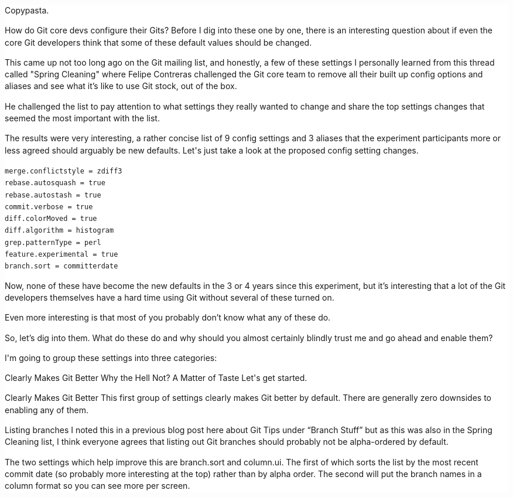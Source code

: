 Copypasta.


How do Git core devs configure their Gits?
Before I dig into these one by one, there is an interesting question about if even the core Git developers think that some of these default values should be changed.

This came up not too long ago on the Git mailing list, and honestly, a few of these settings I personally learned from this thread called "Spring Cleaning" where Felipe Contreras challenged the Git core team to remove all their built up config options and aliases and see what it’s like to use Git stock, out of the box.

He challenged the list to pay attention to what settings they really wanted to change and share the top settings changes that seemed the most important with the list.

The results were very interesting, a rather concise list of 9 config settings and 3 aliases that the experiment participants more or less agreed should arguably be new defaults. Let's just take a look at the proposed config setting changes.

```
merge.conflictstyle = zdiff3
rebase.autosquash = true
rebase.autostash = true
commit.verbose = true
diff.colorMoved = true
diff.algorithm = histogram
grep.patternType = perl
feature.experimental = true
branch.sort = committerdate
```

Now, none of these have become the new defaults in the 3 or 4 years since this experiment, but it’s interesting that a lot of the Git developers themselves have a hard time using Git without several of these turned on.

Even more interesting is that most of you probably don’t know what any of these do.

So, let’s dig into them. What do these do and why should you almost certainly blindly trust me and go ahead and enable them?

I'm going to group these settings into three categories:

Clearly Makes Git Better
Why the Hell Not?
A Matter of Taste
Let's get started.

Clearly Makes Git Better
This first group of settings clearly makes Git better by default. There are generally zero downsides to enabling any of them.

Listing branches
I noted this in a previous blog post here about Git Tips under “Branch Stuff” but as this was also in the Spring Cleaning list, I think everyone agrees that listing out Git branches should probably not be alpha-ordered by default.

The two settings which help improve this are branch.sort and column.ui. The first of which sorts the list by the most recent commit date (so probably more interesting at the top) rather than by alpha order. The second will put the branch names in a column format so you can see more per screen.
